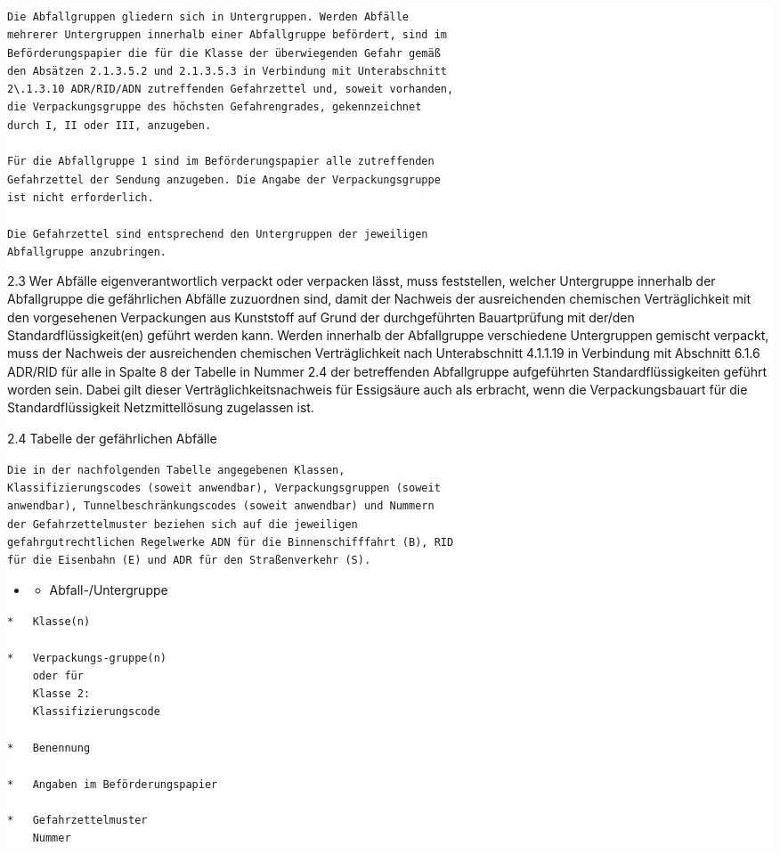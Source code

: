     Die Abfallgruppen gliedern sich in Untergruppen. Werden Abfälle
    mehrerer Untergruppen innerhalb einer Abfallgruppe befördert, sind im
    Beförderungspapier die für die Klasse der überwiegenden Gefahr gemäß
    den Absätzen 2.1.3.5.2 und 2.1.3.5.3 in Verbindung mit Unterabschnitt
    2\.1.3.10 ADR/RID/ADN zutreffenden Gefahrzettel und, soweit vorhanden,
    die Verpackungsgruppe des höchsten Gefahrengrades, gekennzeichnet
    durch I, II oder III, anzugeben.

    Für die Abfallgruppe 1 sind im Beförderungspapier alle zutreffenden
    Gefahrzettel der Sendung anzugeben. Die Angabe der Verpackungsgruppe
    ist nicht erforderlich.

    Die Gefahrzettel sind entsprechend den Untergruppen der jeweiligen
    Abfallgruppe anzubringen.


2.3 Wer Abfälle eigenverantwortlich verpackt oder verpacken lässt, muss
    feststellen, welcher Untergruppe innerhalb der Abfallgruppe die
    gefährlichen Abfälle zuzuordnen sind, damit der Nachweis der
    ausreichenden chemischen Verträglichkeit mit den vorgesehenen
    Verpackungen aus Kunststoff auf Grund der durchgeführten Bauartprüfung
    mit der/den Standardflüssigkeit(en) geführt werden kann. Werden
    innerhalb der Abfallgruppe verschiedene Untergruppen gemischt
    verpackt, muss der Nachweis der ausreichenden chemischen
    Verträglichkeit nach Unterabschnitt 4.1.1.19 in Verbindung mit
    Abschnitt 6.1.6 ADR/RID für alle in Spalte 8 der Tabelle in Nummer 2.4
    der betreffenden Abfallgruppe aufgeführten Standardflüssigkeiten
    geführt worden sein. Dabei gilt dieser Verträglichkeitsnachweis für
    Essigsäure auch als erbracht, wenn die Verpackungsbauart für die
    Standardflüssigkeit Netzmittellösung zugelassen ist.


2.4 Tabelle der gefährlichen Abfälle

    Die in der nachfolgenden Tabelle angegebenen Klassen,
    Klassifizierungscodes (soweit anwendbar), Verpackungsgruppen (soweit
    anwendbar), Tunnelbeschränkungscodes (soweit anwendbar) und Nummern
    der Gefahrzettelmuster beziehen sich auf die jeweiligen
    gefahrgutrechtlichen Regelwerke ADN für die Binnenschifffahrt (B), RID
    für die Eisenbahn (E) und ADR für den Straßenverkehr (S).




*    *   Abfall-/Untergruppe

    *   Klasse(n)

    *   Verpackungs-gruppe(n)
        oder für
        Klasse 2:
        Klassifizierungscode

    *   Benennung

    *   Angaben im Beförderungspapier

    *   Gefahrzettelmuster
        Nummer
